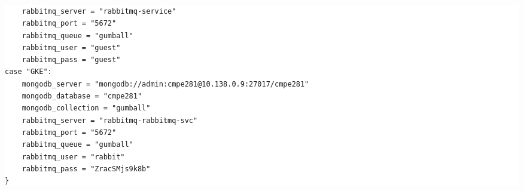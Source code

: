 		rabbitmq_server = "rabbitmq-service"
		rabbitmq_port = "5672"
		rabbitmq_queue = "gumball"
		rabbitmq_user = "guest"
		rabbitmq_pass = "guest"
    case "GKE":
    	mongodb_server = "mongodb://admin:cmpe281@10.138.0.9:27017/cmpe281"
		mongodb_database = "cmpe281"
		mongodb_collection = "gumball"
		rabbitmq_server = "rabbitmq-rabbitmq-svc"
		rabbitmq_port = "5672"
		rabbitmq_queue = "gumball"
		rabbitmq_user = "rabbit"
		rabbitmq_pass = "ZracSMjs9k8b"
    }